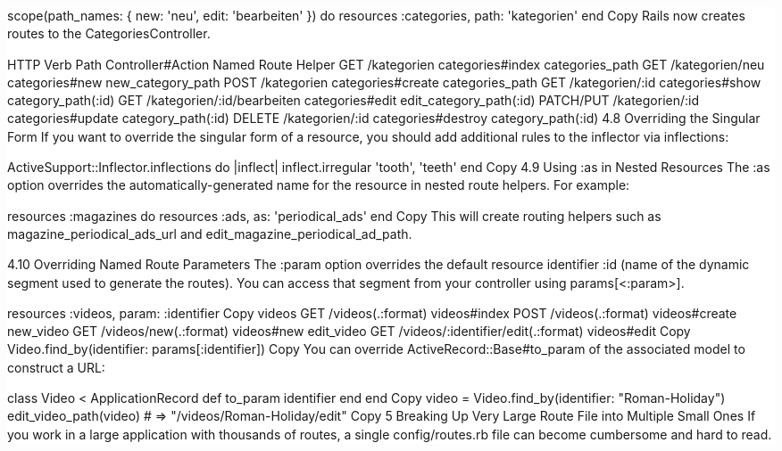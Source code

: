 scope(path_names: { new: 'neu', edit: 'bearbeiten' }) do
  resources :categories, path: 'kategorien'
end
Copy
Rails now creates routes to the CategoriesController.

HTTP Verb	Path	Controller#Action	Named Route Helper
GET	/kategorien	categories#index	categories_path
GET	/kategorien/neu	categories#new	new_category_path
POST	/kategorien	categories#create	categories_path
GET	/kategorien/:id	categories#show	category_path(:id)
GET	/kategorien/:id/bearbeiten	categories#edit	edit_category_path(:id)
PATCH/PUT	/kategorien/:id	categories#update	category_path(:id)
DELETE	/kategorien/:id	categories#destroy	category_path(:id)
4.8 Overriding the Singular Form
If you want to override the singular form of a resource, you should add additional rules to the inflector via inflections:

ActiveSupport::Inflector.inflections do |inflect|
  inflect.irregular 'tooth', 'teeth'
end
Copy
4.9 Using :as in Nested Resources
The :as option overrides the automatically-generated name for the resource in nested route helpers. For example:

resources :magazines do
  resources :ads, as: 'periodical_ads'
end
Copy
This will create routing helpers such as magazine_periodical_ads_url and edit_magazine_periodical_ad_path.

4.10 Overriding Named Route Parameters
The :param option overrides the default resource identifier :id (name of the dynamic segment used to generate the routes). You can access that segment from your controller using params[<:param>].

resources :videos, param: :identifier
Copy
    videos GET  /videos(.:format)                  videos#index
           POST /videos(.:format)                  videos#create
 new_video GET  /videos/new(.:format)              videos#new
edit_video GET  /videos/:identifier/edit(.:format) videos#edit
Copy
Video.find_by(identifier: params[:identifier])
Copy
You can override ActiveRecord::Base#to_param of the associated model to construct a URL:

class Video < ApplicationRecord
  def to_param
    identifier
  end
end
Copy
video = Video.find_by(identifier: "Roman-Holiday")
edit_video_path(video) # => "/videos/Roman-Holiday/edit"
Copy
5 Breaking Up Very Large Route File into Multiple Small Ones
If you work in a large application with thousands of routes, a single config/routes.rb file can become cumbersome and hard to read.
